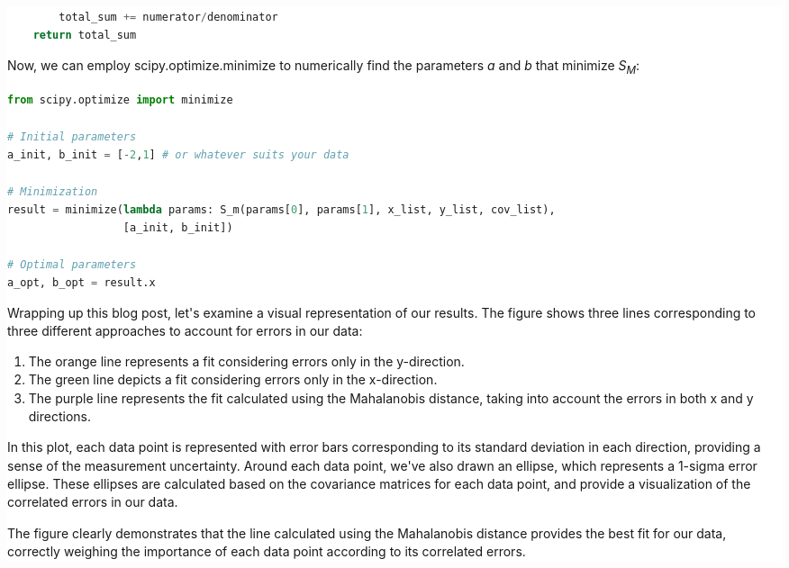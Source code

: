 ```python
        total_sum += numerator/denominator
    return total_sum
```

Now, we can employ scipy.optimize.minimize to numerically find the parameters $a$ and $b$ that minimize $S_M$:

```python
from scipy.optimize import minimize

# Initial parameters
a_init, b_init = [-2,1] # or whatever suits your data

# Minimization
result = minimize(lambda params: S_m(params[0], params[1], x_list, y_list, cov_list),
                  [a_init, b_init])

# Optimal parameters
a_opt, b_opt = result.x
```

Wrapping up this blog post, let's examine a visual representation of our results. The figure shows three lines corresponding to three different approaches to account for errors in our data:

1. The orange line represents a fit considering errors only in the y-direction.
2. The green line depicts a fit considering errors only in the x-direction.
3. The purple line represents the fit calculated using the Mahalanobis distance, taking into account the errors in both x and y directions.

In this plot, each data point is represented with error bars corresponding to its standard deviation in each direction, providing a sense of the measurement uncertainty. Around each data point, we've also drawn an ellipse, which represents a 1-sigma error ellipse. These ellipses are calculated based on the covariance matrices for each data point, and provide a visualization of the correlated errors in our data.

The figure clearly demonstrates that the line calculated using the Mahalanobis distance provides the best fit for our data, correctly weighing the importance of each data point according to its correlated errors.


